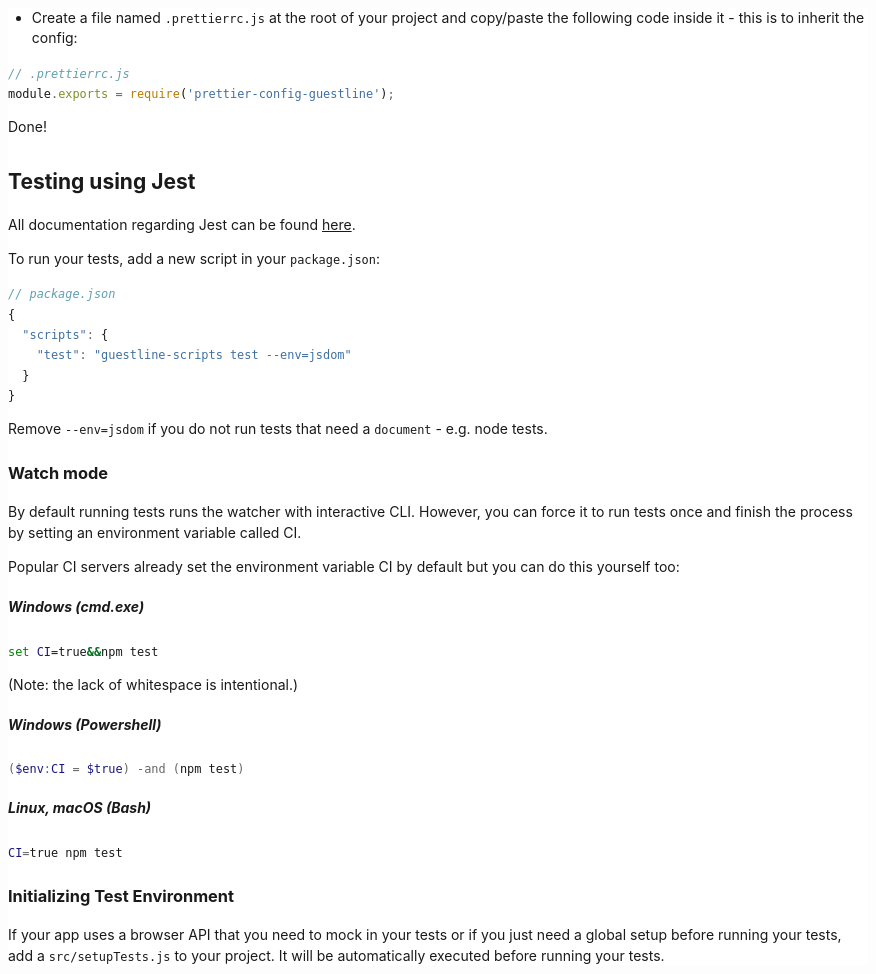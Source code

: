 * Create a file named `.prettierrc.js` at the root of your project and copy/paste the following code inside it - this is to inherit the config:

```js
// .prettierrc.js
module.exports = require('prettier-config-guestline');
```

Done!

## Testing using Jest

All documentation regarding Jest can be found [here](https://facebook.github.io/jest).

To run your tests, add a new script in your `package.json`:

```js
// package.json
{
  "scripts": {
    "test": "guestline-scripts test --env=jsdom"
  }
}
```

Remove `--env=jsdom` if you do not run tests that need a `document` - e.g. node tests.

### Watch mode

By default running tests runs the watcher with interactive CLI. However, you can force it to run tests once and finish the process by setting an environment variable called CI.

Popular CI servers already set the environment variable CI by default but you can do this yourself too:

##### Windows (cmd.exe)

```cmd
set CI=true&&npm test
```

(Note: the lack of whitespace is intentional.)

##### Windows (Powershell)

```Powershell
($env:CI = $true) -and (npm test)
```

##### Linux, macOS (Bash)

```bash
CI=true npm test
```

### Initializing Test Environment

If your app uses a browser API that you need to mock in your tests or if you just need a global setup before running your tests, add a `src/setupTests.js` to your project. It will be automatically executed before running your tests.
